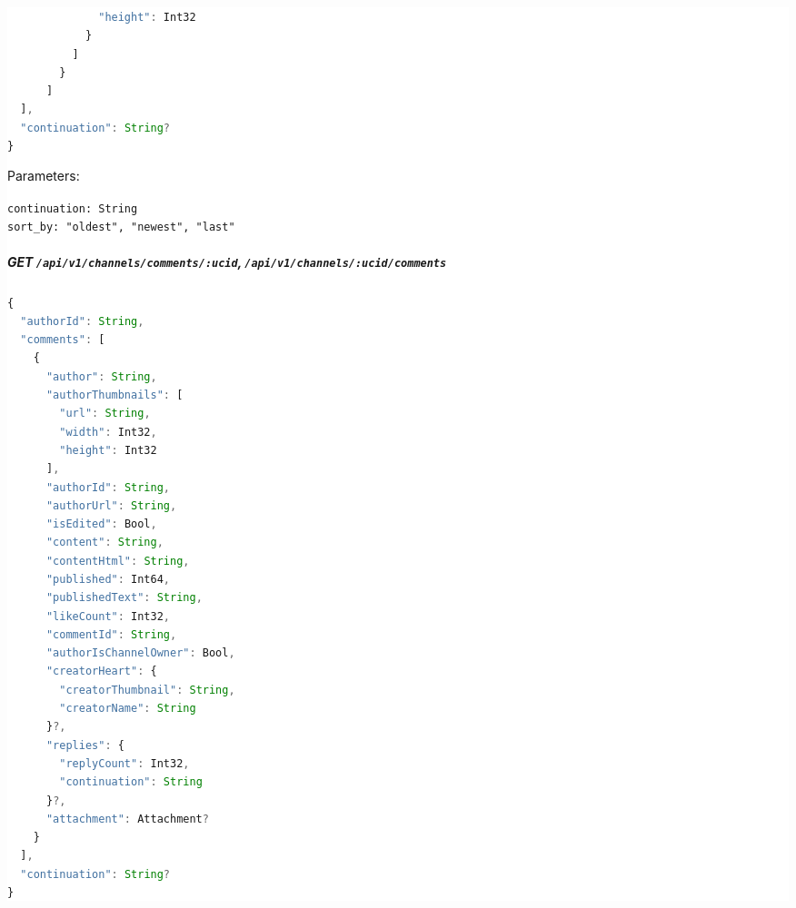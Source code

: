 ```javascript
              "height": Int32
            }
          ]
        }
      ]
  ],
  "continuation": String?
}
```

Parameters:

```
continuation: String
sort_by: "oldest", "newest", "last"
```

##### GET `/api/v1/channels/comments/:ucid`, `/api/v1/channels/:ucid/comments`


```javascript
{
  "authorId": String,
  "comments": [
    {
      "author": String,
      "authorThumbnails": [
        "url": String,
        "width": Int32,
        "height": Int32
      ],
      "authorId": String,
      "authorUrl": String,
      "isEdited": Bool,
      "content": String,
      "contentHtml": String,
      "published": Int64,
      "publishedText": String,
      "likeCount": Int32,
      "commentId": String,
      "authorIsChannelOwner": Bool,
      "creatorHeart": {
        "creatorThumbnail": String,
        "creatorName": String
      }?,
      "replies": {
        "replyCount": Int32,
        "continuation": String
      }?,
      "attachment": Attachment?
    }
  ],
  "continuation": String?
}
```

